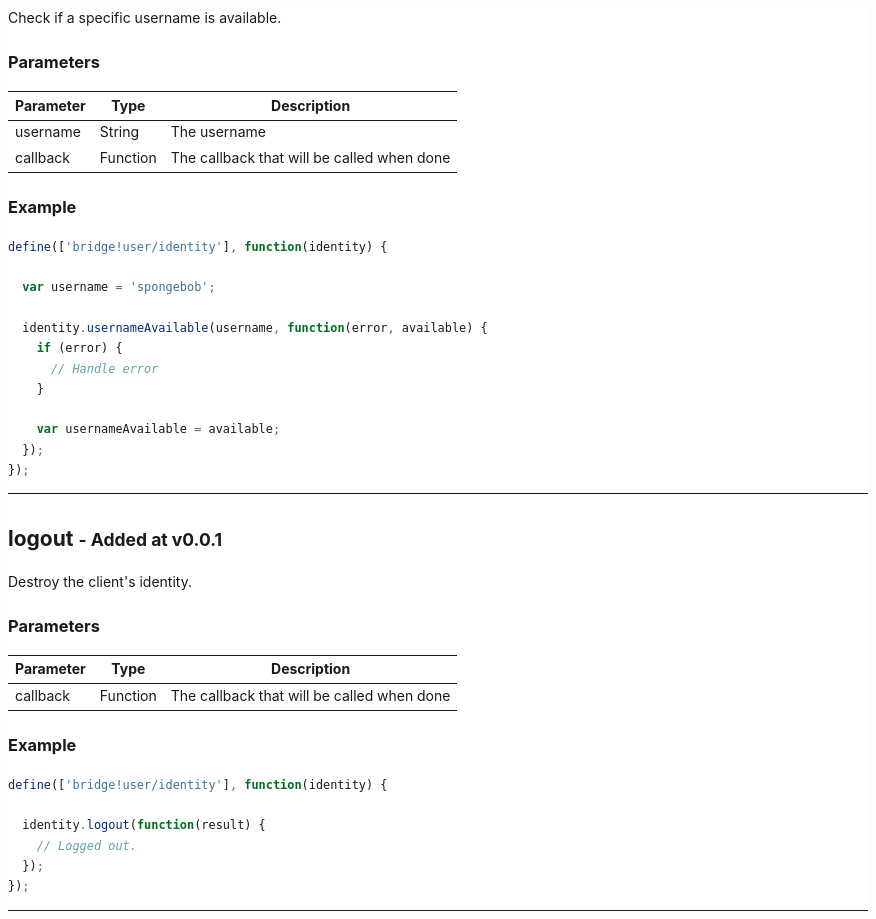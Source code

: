 Check if a specific username is available.

### Parameters

| Parameter | Type     | Description                                |
| --------- | -------- | ------------------------------------------ |
| username  | String   | The username                               |
| callback  | Function | The callback that will be called when done |

### Example

```javascript
define(['bridge!user/identity'], function(identity) {

  var username = 'spongebob';

  identity.usernameAvailable(username, function(error, available) {
    if (error) {
      // Handle error
    }

    var usernameAvailable = available;
  });
});
```

------

logout <small>- Added at v0.0.1</small>
------

Destroy the client's identity.

### Parameters

| Parameter | Type     | Description                                |
| --------- | -------- | ------------------------------------------ |
| callback  | Function | The callback that will be called when done |

### Example

```javascript
define(['bridge!user/identity'], function(identity) {

  identity.logout(function(result) {
    // Logged out.
  });
});
```

------
